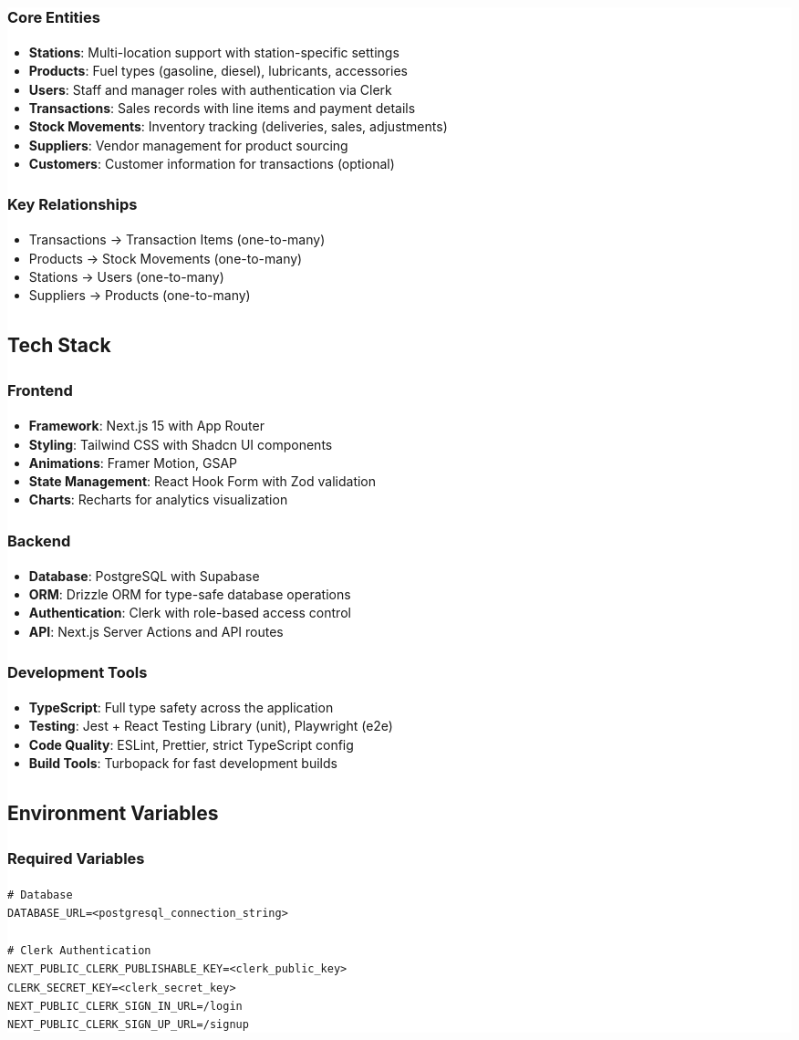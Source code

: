 ### Core Entities
- **Stations**: Multi-location support with station-specific settings
- **Products**: Fuel types (gasoline, diesel), lubricants, accessories
- **Users**: Staff and manager roles with authentication via Clerk
- **Transactions**: Sales records with line items and payment details
- **Stock Movements**: Inventory tracking (deliveries, sales, adjustments)
- **Suppliers**: Vendor management for product sourcing
- **Customers**: Customer information for transactions (optional)

### Key Relationships
- Transactions → Transaction Items (one-to-many)
- Products → Stock Movements (one-to-many)
- Stations → Users (one-to-many)
- Suppliers → Products (one-to-many)

## Tech Stack

### Frontend
- **Framework**: Next.js 15 with App Router
- **Styling**: Tailwind CSS with Shadcn UI components
- **Animations**: Framer Motion, GSAP
- **State Management**: React Hook Form with Zod validation
- **Charts**: Recharts for analytics visualization

### Backend
- **Database**: PostgreSQL with Supabase
- **ORM**: Drizzle ORM for type-safe database operations
- **Authentication**: Clerk with role-based access control
- **API**: Next.js Server Actions and API routes

### Development Tools
- **TypeScript**: Full type safety across the application
- **Testing**: Jest + React Testing Library (unit), Playwright (e2e)
- **Code Quality**: ESLint, Prettier, strict TypeScript config
- **Build Tools**: Turbopack for fast development builds

## Environment Variables

### Required Variables
```env
# Database
DATABASE_URL=<postgresql_connection_string>

# Clerk Authentication
NEXT_PUBLIC_CLERK_PUBLISHABLE_KEY=<clerk_public_key>
CLERK_SECRET_KEY=<clerk_secret_key>
NEXT_PUBLIC_CLERK_SIGN_IN_URL=/login
NEXT_PUBLIC_CLERK_SIGN_UP_URL=/signup
```
